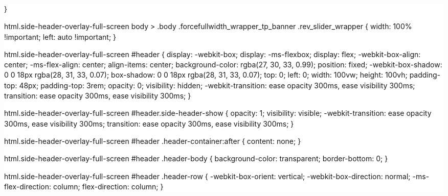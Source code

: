 }
 
html.side-header-overlay-full-screen body > .body .forcefullwidth_wrapper_tp_banner .rev_slider_wrapper {
	width: 100% !important;
	left: auto !important;
}
 
html.side-header-overlay-full-screen #header {
	display: -webkit-box;
	display: -ms-flexbox;
	display: flex;
	-webkit-box-align: center;
	-ms-flex-align: center;
	align-items: center;
	background-color: rgba(27, 30, 33, 0.99);
	position: fixed;
	-webkit-box-shadow: 0 0 18px rgba(28, 31, 33, 0.07);
	box-shadow: 0 0 18px rgba(28, 31, 33, 0.07);
	top: 0;
	left: 0;
	width: 100vw;
	height: 100vh;
	padding-top: 48px;
	padding-top: 3rem;
	opacity: 0;
	visibility: hidden;
	-webkit-transition: ease opacity 300ms, ease visibility 300ms;
	transition: ease opacity 300ms, ease visibility 300ms;
}
 
html.side-header-overlay-full-screen #header.side-header-show {
	opacity: 1;
	visibility: visible;
	-webkit-transition: ease opacity 300ms, ease visibility 300ms;
	transition: ease opacity 300ms, ease visibility 300ms;
}
 
html.side-header-overlay-full-screen #header .header-container:after {
	content: none;
}
 
html.side-header-overlay-full-screen #header .header-body {
	background-color: transparent;
	border-bottom: 0;
}
 
html.side-header-overlay-full-screen #header .header-row {
	-webkit-box-orient: vertical;
	-webkit-box-direction: normal;
	-ms-flex-direction: column;
	flex-direction: column;
}
 